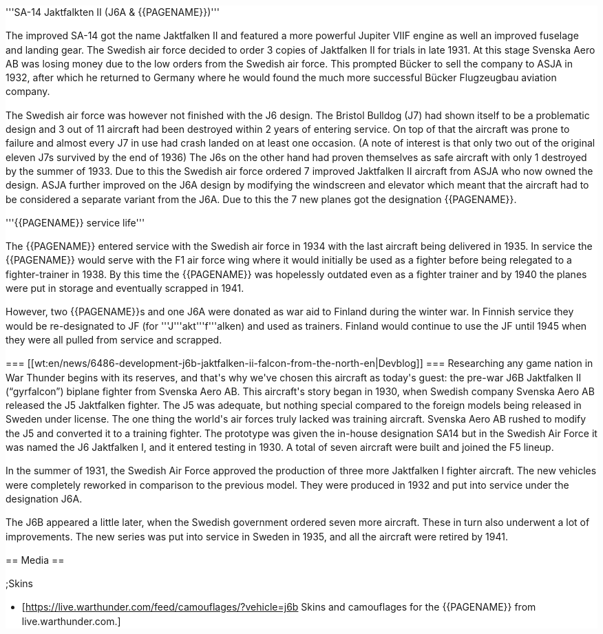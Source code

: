'''SA-14 Jaktfalkten II (J6A & {{PAGENAME}})'''

The improved SA-14 got the name Jaktfalken II and featured a more powerful Jupiter VIIF engine as well an improved fuselage and landing gear. The Swedish air force decided to order 3 copies of Jaktfalken II for trials in late 1931. At this stage Svenska Aero AB was losing money due to the low orders from the Swedish air force. This prompted Bücker to sell the company to ASJA in 1932, after which he returned to Germany where he would found the much more successful Bücker Flugzeugbau aviation company.

The Swedish air force was however not finished with the J6 design. The Bristol Bulldog (J7) had shown itself to be a problematic design and 3 out of 11 aircraft had been destroyed within 2 years of entering service. On top of that the aircraft was prone to failure and almost every J7 in use had crash landed on at least one occasion. (A note of interest is that only two out of the original eleven J7s survived by the end of 1936) The J6s on the other hand had proven themselves as safe aircraft with only 1 destroyed by the summer of 1933. Due to this the Swedish air force ordered 7 improved Jaktfalken II aircraft from ASJA who now owned the design. ASJA further improved on the J6A design by modifying the windscreen and elevator which meant that the aircraft had to be considered a separate variant from the J6A. Due to this the 7 new planes got the designation {{PAGENAME}}.

'''{{PAGENAME}} service life'''

The {{PAGENAME}} entered service with the Swedish air force in 1934 with the last aircraft being delivered in 1935. In service the {{PAGENAME}} would serve with the F1 air force wing where it would initially be used as a fighter before being relegated to a fighter-trainer in 1938. By this time the {{PAGENAME}} was hopelessly outdated even as a fighter trainer and by 1940 the planes were put in storage and eventually scrapped in 1941.

However, two {{PAGENAME}}s and one J6A were donated as war aid to Finland during the winter war. In Finnish service they would be re-designated to JF (for '''J'''akt'''f'''alken) and used as trainers. Finland would continue to use the JF until 1945 when they were all pulled from service and scrapped.

=== [[wt:en/news/6486-development-j6b-jaktfalken-ii-falcon-from-the-north-en|Devblog]] ===
Researching any game nation in War Thunder begins with its reserves, and that's why we've chosen this aircraft as today's guest: the pre-war J6B Jaktfalken II (“gyrfalcon”) biplane fighter from Svenska Aero AB. This aircraft's story began in 1930, when Swedish company Svenska Aero AB released the J5 Jaktfalken fighter. The J5 was adequate, but nothing special compared to the foreign models being released in Sweden under license. The one thing the world's air forces truly lacked was training aircraft. Svenska Aero AB rushed to modify the J5 and converted it to a training fighter. The prototype was given the in-house designation SA14 but in the Swedish Air Force it was named the J6 Jaktfalken I, and it entered testing in 1930. A total of seven aircraft were built and joined the F5 lineup.

In the summer of 1931, the Swedish Air Force approved the production of three more Jaktfalken I fighter aircraft. The new vehicles were completely reworked in comparison to the previous model. They were produced in 1932 and put into service under the designation J6A.

The J6B appeared a little later, when the Swedish government ordered seven more aircraft. These in turn also underwent a lot of improvements. The new series was put into service in Sweden in 1935, and all the aircraft were retired by 1941.

== Media ==



;Skins

- [https://live.warthunder.com/feed/camouflages/?vehicle=j6b Skins and camouflages for the {{PAGENAME}} from live.warthunder.com.]
